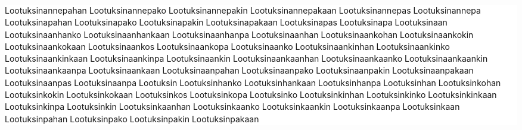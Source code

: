 Lootuksinannepahan
Lootuksinannepako
Lootuksinannepakin
Lootuksinannepakaan
Lootuksinannepas
Lootuksinannepa
Lootuksinapahan
Lootuksinapako
Lootuksinapakin
Lootuksinapakaan
Lootuksinapas
Lootuksinapa
Lootuksinaan
Lootuksinaanhanko
Lootuksinaanhankaan
Lootuksinaanhanpa
Lootuksinaanhan
Lootuksinaankohan
Lootuksinaankokin
Lootuksinaankokaan
Lootuksinaankos
Lootuksinaankopa
Lootuksinaanko
Lootuksinaankinhan
Lootuksinaankinko
Lootuksinaankinkaan
Lootuksinaankinpa
Lootuksinaankin
Lootuksinaankaanhan
Lootuksinaankaanko
Lootuksinaankaankin
Lootuksinaankaanpa
Lootuksinaankaan
Lootuksinaanpahan
Lootuksinaanpako
Lootuksinaanpakin
Lootuksinaanpakaan
Lootuksinaanpas
Lootuksinaanpa
Lootuksin
Lootuksinhanko
Lootuksinhankaan
Lootuksinhanpa
Lootuksinhan
Lootuksinkohan
Lootuksinkokin
Lootuksinkokaan
Lootuksinkos
Lootuksinkopa
Lootuksinko
Lootuksinkinhan
Lootuksinkinko
Lootuksinkinkaan
Lootuksinkinpa
Lootuksinkin
Lootuksinkaanhan
Lootuksinkaanko
Lootuksinkaankin
Lootuksinkaanpa
Lootuksinkaan
Lootuksinpahan
Lootuksinpako
Lootuksinpakin
Lootuksinpakaan